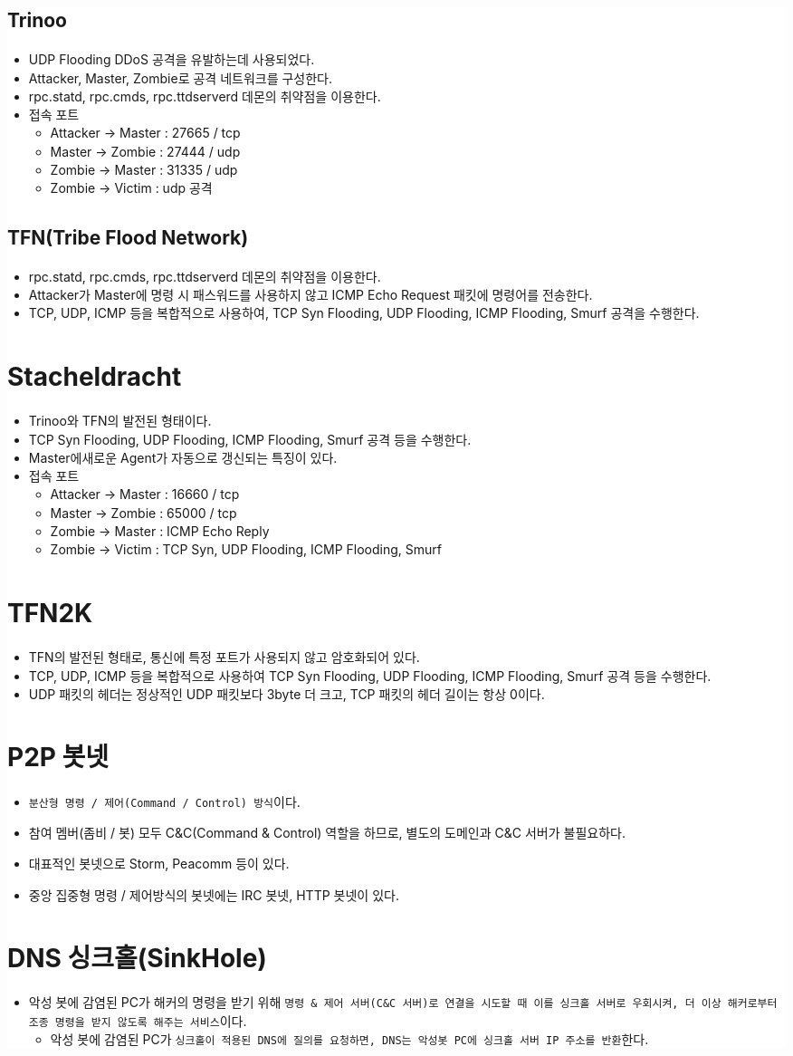 ## Trinoo

- UDP Flooding DDoS 공격을 유발하는데 사용되었다.
- Attacker, Master, Zombie로 공격 네트워크를 구성한다.
- rpc.statd, rpc.cmds, rpc.ttdserverd 데몬의 취약점을 이용한다.
- 접속 포트
  - Attacker -> Master : 27665 / tcp
  - Master -> Zombie : 27444 / udp
  - Zombie -> Master : 31335 / udp
  - Zombie -> Victim : udp 공격

## TFN(Tribe Flood Network)

- rpc.statd, rpc.cmds, rpc.ttdserverd 데몬의 취약점을 이용한다.
- Attacker가 Master에 명령 시 패스워드를 사용하지 않고 ICMP Echo Request 패킷에 명령어를 전송한다.
- TCP, UDP, ICMP 등을 복합적으로 사용하여, TCP Syn Flooding, UDP Flooding, ICMP Flooding, Smurf 공격을 수행한다.

# Stacheldracht

- Trinoo와 TFN의 발전된 형태이다.
- TCP Syn Flooding, UDP Flooding, ICMP Flooding, Smurf 공격 등을 수행한다.
- Master에새로운 Agent가 자동으로 갱신되는 특징이 있다.
- 접속 포트
  - Attacker -> Master : 16660 / tcp
  - Master -> Zombie : 65000 / tcp
  - Zombie -> Master : ICMP Echo Reply
  - Zombie -> Victim : TCP Syn, UDP Flooding, ICMP Flooding, Smurf

# TFN2K

- TFN의 발전된 형태로, 통신에 특정 포트가 사용되지 않고 암호화되어 있다.
- TCP, UDP, ICMP 등을 복합적으로 사용하여 TCP Syn Flooding, UDP Flooding, ICMP Flooding, Smurf 공격 등을 수행한다.
- UDP 패킷의 헤더는 정상적인 UDP 패킷보다 3byte 더 크고, TCP 패킷의 헤더 길이는 항상 0이다.

# P2P 봇넷

- `분산형 명령 / 제어(Command / Control) 방식`이다.
- 참여 멤버(좀비 / 봇) 모두 C&C(Command & Control) 역할을 하므로, 별도의 도메인과 C&C 서버가 불필요하다.
- 대표적인 봇넷으로 Storm, Peacomm 등이 있다.

- 중앙 집중형 명령 / 제어방식의 봇넷에는 IRC 봇넷, HTTP 봇넷이 있다.

# DNS 싱크홀(SinkHole)

- 악성 봇에 감염된 PC가 해커의 명령을 받기 위해 `명령 & 제어 서버(C&C 서버)로 연결을 시도할 때 이를 싱크홀 서버로 우회시켜, 더 이상 해커로부터 조종 명령을 받지 않도록 해주는 서비스`이다.
  - 악성 봇에 감염된 PC가 `싱크홀이 적용된 DNS에 질의를 요청하면, DNS는 악성봇 PC에 싱크홀 서버 IP 주소를 반환`한다.
